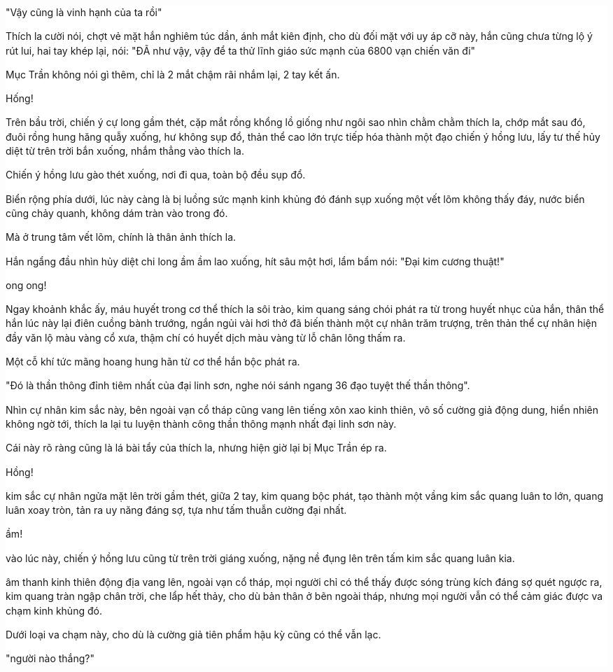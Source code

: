 "Vậy cũng là vinh hạnh của ta rồi"

Thích la cười nói, chợt vẻ mặt hắn nghiêm túc dần, ánh mắt kiên định, cho dù đối mặt với uy áp cỡ này, hắn cũng chưa từng lộ ý rút lui, hai tay khép lại, nói: "ĐÃ như vậy, vậy để ta thử lĩnh giáo sức mạnh của 6800 vạn chiến văn đi"

Mục Trần không nói gì thêm, chỉ là 2 mắt chậm rãi nhắm lại, 2 tay kết ấn.

Hống!

Trên bầu trời, chiến ý cự long gầm thét, cặp mắt rồng khổng lồ giống như ngôi sao nhìn chằm chằm thích la, chớp mắt sau đó, đuôi rồng hung hăng quẫy xuống, hư không sụp đổ, thản thể cao lớn trực tiếp hóa thành một đạo chiến ý hồng lưu, lấy tư thế hủy diệt từ trên trời bắn xuống, nhắm thẳng vào thích la.

Chiến ý hồng lưu gào thét xuống, nơi đi qua, toàn bộ đều sụp đổ.

Biển rộng phía dưới, lúc này càng là bị luồng sức mạnh kinh khủng đó đánh sụp xuống một vết lõm không thấy đáy, nước biển cũng chảy quanh, không dám tràn vào trong đó.

Mà ở trung tâm vết lõm, chính là thân ảnh thích la.

Hắn ngẩng đầu nhìn hủy diệt chi long ầm ầm lao xuống, hít sâu một hơi, lẩm bẩm nói: "Đại kim cương thuật!"

ong ong!

Ngay khoảnh khắc ấy, máu huyết trong cơ thể thích la sôi trào, kim quang sáng chói phát ra từ trong huyết nhục của hắn, thân thể hắn lúc này lại điên cuồng bành trướng, ngắn ngủi vài hơi thở đã biến thành một cự nhân trăm trượng, trên thản thể cự nhân hiện đầy văn lộ màu vàng cổ xưa, thậm chí có huyết dịch màu vàng từ lỗ chân lông thấm ra.

Một cỗ khí tức mãng hoang hung hãn từ cơ thể hắn bộc phát ra.

"Đó là thần thông đỉnh tiêm nhất của đại linh sơn, nghe nói sánh ngang 36 đạo tuyệt thế thần thông".

Nhìn cự nhân kim sắc này, bên ngoài vạn cổ tháp cũng vang lên tiếng xôn xao kinh thiên, vô số cường giả động dung, hiển nhiên không ngờ tới, thích la lại tu luyện thành công thần thông mạnh nhất đại linh sơn này.

Cái này rõ ràng cũng là lá bài tẩy của thích la, nhưng hiện giờ lại bị Mục Trần ép ra.

Hồng!

kim sắc cự nhân ngửa mặt lên trời gầm thét, giữa 2 tay, kim quang bộc phát, tạo thành một vầng kim sắc quang luân to lớn, quang luân xoay tròn, tản ra uy năng đáng sợ, tựa như tấm thuẫn cường đại nhất.

ầm!

vào lúc này, chiến ý hồng lưu cũng từ trên trời giáng xuống, nặng nề đụng lên trên tấm kim sắc quang luân kia.

âm thanh kinh thiên động địa vang lên, ngoài vạn cổ tháp, mọi người chỉ có thể thấy được sóng trùng kích đáng sợ quét ngược ra, kim quang tràn ngập chân trời, che lẩp hết thảy, cho dù bản thân ở bẽn ngoài tháp, nhưng mọi người vẫn có thể cảm giác được va chạm kinh khủng đó.

Dưới loại va chạm này, cho dù là cường giả tiên phẩm hậu kỳ cũng có thể vẫn lạc.

"người nào thắng?"
